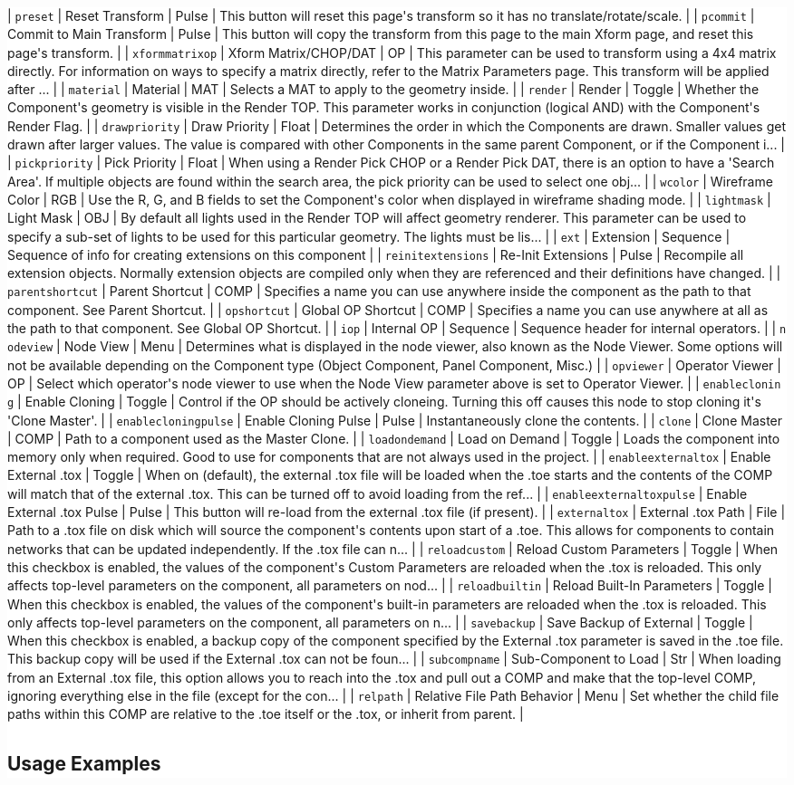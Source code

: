 | `preset` | Reset Transform | Pulse | This button will reset this page's transform so it has no translate/rotate/scale. |
| `pcommit` | Commit to Main Transform | Pulse | This button will copy the transform from this page to the main Xform page, and reset this page's transform. |
| `xformmatrixop` | Xform Matrix/CHOP/DAT | OP | This parameter can be used to transform using a 4x4 matrix directly. For information on ways to specify a matrix directly, refer to the Matrix Parameters page. This transform will be applied after ... |
| `material` | Material | MAT | Selects a MAT to apply to the geometry inside. |
| `render` | Render | Toggle | Whether the Component's geometry is visible in the Render TOP. This parameter works in conjunction (logical AND) with the Component's Render Flag. |
| `drawpriority` | Draw Priority | Float | Determines the order in which the Components are drawn. Smaller values get drawn after larger values. The value is compared with other Components in the same parent Component, or if the Component i... |
| `pickpriority` | Pick Priority | Float | When using a Render Pick CHOP or a Render Pick DAT, there is an option to have a 'Search Area'. If multiple objects are found within the search area, the pick priority can be used to select one obj... |
| `wcolor` | Wireframe Color | RGB | Use the R, G, and B fields to set the Component's color when displayed in wireframe shading mode. |
| `lightmask` | Light Mask | OBJ | By default all lights used in the Render TOP will affect geometry renderer. This parameter can be used to specify a sub-set of lights to be used for this particular geometry. The lights must be lis... |
| `ext` | Extension | Sequence | Sequence of info for creating extensions on this component |
| `reinitextensions` | Re-Init Extensions | Pulse | Recompile all extension objects. Normally extension objects are compiled only when they are referenced and their definitions have changed. |
| `parentshortcut` | Parent Shortcut | COMP | Specifies a name you can use anywhere inside the component as the path to that component. See Parent Shortcut. |
| `opshortcut` | Global OP Shortcut | COMP | Specifies a name you can use anywhere at all as the path to that component. See Global OP Shortcut. |
| `iop` | Internal OP | Sequence | Sequence header for internal operators. |
| `nodeview` | Node View | Menu | Determines what is displayed in the node viewer, also known as the Node Viewer. Some options will not be available depending on the Component type (Object Component, Panel Component, Misc.) |
| `opviewer` | Operator Viewer | OP | Select which operator's node viewer to use when the Node View parameter above is set to Operator Viewer. |
| `enablecloning` | Enable Cloning | Toggle | Control if the OP should be actively cloneing. Turning this off causes this node to stop cloning it's 'Clone Master'. |
| `enablecloningpulse` | Enable Cloning Pulse | Pulse | Instantaneously clone the contents. |
| `clone` | Clone Master | COMP | Path to a component used as the Master Clone. |
| `loadondemand` | Load on Demand | Toggle | Loads the component into memory only when required. Good to use for components that are not always used in the project. |
| `enableexternaltox` | Enable External .tox | Toggle | When on (default), the external .tox file will be loaded when the .toe starts and the contents of the COMP will match that of the external .tox. This can be turned off to avoid loading from the ref... |
| `enableexternaltoxpulse` | Enable External .tox Pulse | Pulse | This button will re-load from the external .tox file (if present). |
| `externaltox` | External .tox Path | File | Path to a .tox file on disk which will source the component's contents upon start of a .toe. This allows for components to contain networks that can be updated independently. If the .tox file can n... |
| `reloadcustom` | Reload Custom Parameters | Toggle | When this checkbox is enabled, the values of the component's Custom Parameters are reloaded when the .tox is reloaded. This only affects top-level parameters on the component, all parameters on nod... |
| `reloadbuiltin` | Reload Built-In Parameters | Toggle | When this checkbox is enabled, the values of the component's built-in parameters are reloaded when the .tox is reloaded. This only affects top-level parameters on the component, all parameters on n... |
| `savebackup` | Save Backup of External | Toggle | When this checkbox is enabled, a backup copy of the component specified by the External .tox parameter is saved in the .toe file.  This backup copy will be used if the External .tox can not be foun... |
| `subcompname` | Sub-Component to Load | Str | When loading from an External .tox file, this option allows you to reach into the .tox and pull out a COMP and make that the top-level COMP, ignoring everything else in the file (except for the con... |
| `relpath` | Relative File Path Behavior | Menu | Set whether the child file paths within this COMP are relative to the .toe itself or the .tox, or inherit from parent. |

## Usage Examples
